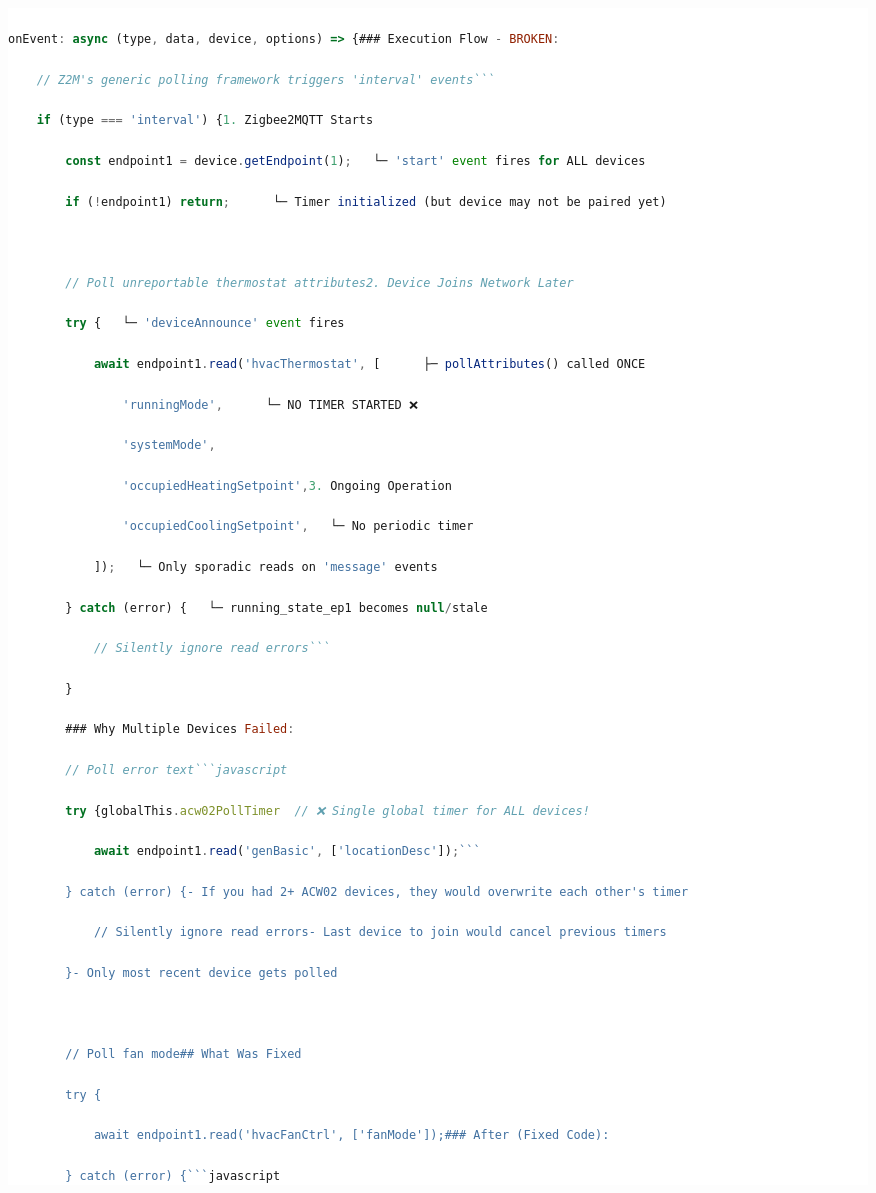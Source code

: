    ```javascript// Set up periodic polling (every 30 seconds by default)

```

```javascript

onEvent: async (type, data, device, options) => {### Execution Flow - BROKEN:

    // Z2M's generic polling framework triggers 'interval' events```

    if (type === 'interval') {1. Zigbee2MQTT Starts

        const endpoint1 = device.getEndpoint(1);   └─ 'start' event fires for ALL devices

        if (!endpoint1) return;      └─ Timer initialized (but device may not be paired yet)

        

        // Poll unreportable thermostat attributes2. Device Joins Network Later

        try {   └─ 'deviceAnnounce' event fires

            await endpoint1.read('hvacThermostat', [      ├─ pollAttributes() called ONCE

                'runningMode',      └─ NO TIMER STARTED ❌

                'systemMode',      

                'occupiedHeatingSetpoint',3. Ongoing Operation

                'occupiedCoolingSetpoint',   └─ No periodic timer

            ]);   └─ Only sporadic reads on 'message' events

        } catch (error) {   └─ running_state_ep1 becomes null/stale

            // Silently ignore read errors```

        }

        ### Why Multiple Devices Failed:

        // Poll error text```javascript

        try {globalThis.acw02PollTimer  // ❌ Single global timer for ALL devices!

            await endpoint1.read('genBasic', ['locationDesc']);```

        } catch (error) {- If you had 2+ ACW02 devices, they would overwrite each other's timer

            // Silently ignore read errors- Last device to join would cancel previous timers

        }- Only most recent device gets polled

        

        // Poll fan mode## What Was Fixed

        try {

            await endpoint1.read('hvacFanCtrl', ['fanMode']);### After (Fixed Code):

        } catch (error) {```javascript

```